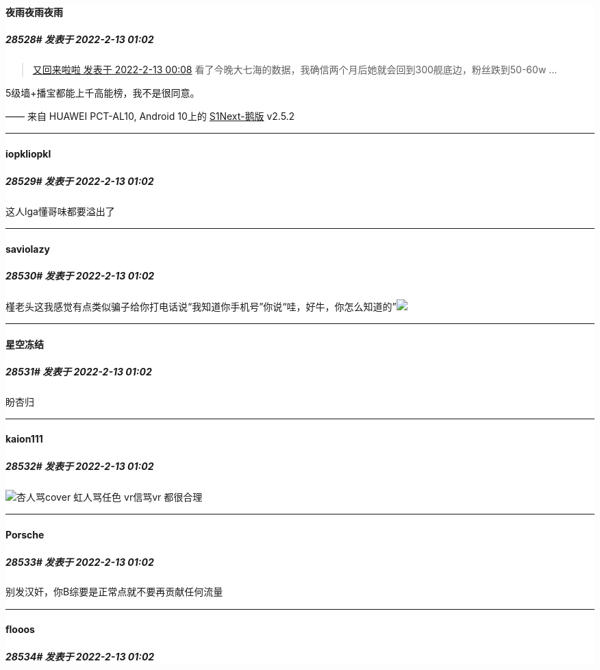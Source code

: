 ####  夜雨夜雨夜雨  
##### 28528#       发表于 2022-2-13 01:02

<blockquote><a href="httphttps://bbs.saraba1st.com/2b/forum.php?mod=redirect&amp;goto=findpost&amp;pid=54661550&amp;ptid=2047771" target="_blank">又回来啦啦 发表于 2022-2-13 00:08</a>
看了今晚大七海的数据，我确信两个月后她就会回到300舰底边，粉丝跌到50-60w ...</blockquote>
5级墙+播宝都能上千高能榜，我不是很同意。

—— 来自 HUAWEI PCT-AL10, Android 10上的 [S1Next-鹅版](https://github.com/ykrank/S1-Next/releases) v2.5.2

*****

####  iopkliopkl  
##### 28529#       发表于 2022-2-13 01:02

这人lga懂哥味都要溢出了

*****

####  saviolazy  
##### 28530#       发表于 2022-2-13 01:02

槿老头这我感觉有点类似骗子给你打电话说“我知道你手机号”你说“哇，好牛，你怎么知道的”<img src="https://static.saraba1st.com/image/smiley/face2017/067.png" referrerpolicy="no-referrer">



*****

####  星空冻结  
##### 28531#       发表于 2022-2-13 01:02

盼杏归

*****

####  kaion111  
##### 28532#       发表于 2022-2-13 01:02

<img src="https://static.saraba1st.com/image/smiley/face2017/037.png" referrerpolicy="no-referrer">杏人骂cover
虹人骂任色
vr信骂vr
都很合理

*****

####  Porsche  
##### 28533#       发表于 2022-2-13 01:02

别发汉奸，你B综要是正常点就不要再贡献任何流量

*****

####  flooos  
##### 28534#       发表于 2022-2-13 01:02

